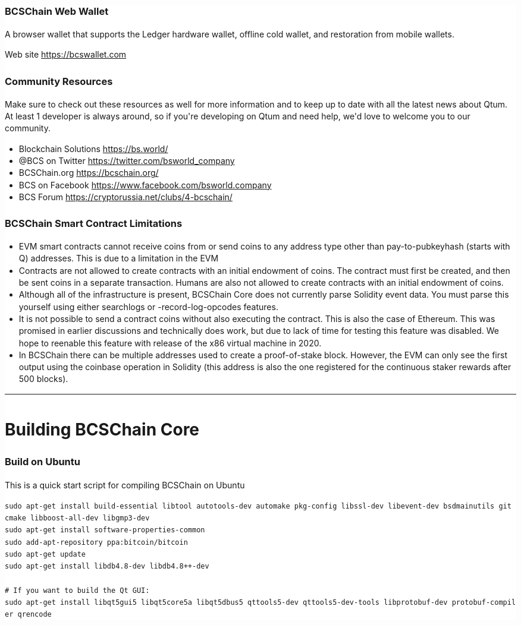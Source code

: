 ### BCSChain Web Wallet

A browser wallet that supports the Ledger hardware wallet, offline cold wallet, and restoration from mobile wallets.

Web site https://bcswallet.com

### Community Resources

Make sure to check out these resources as well for more information and to keep up to date with all the latest news about Qtum. At least 1 developer is always around, so if you're developing on Qtum and need help, we'd love to welcome you to our community.

*	Blockchain Solutions https://bs.world/
*	@BCS on Twitter https://twitter.com/bsworld_company
*	BCSChain.org https://bcschain.org/
*	BCS on Facebook https://www.facebook.com/bsworld.company
*	BCS Forum https://cryptorussia.net/clubs/4-bcschain/

### BCSChain Smart Contract Limitations

*	EVM smart contracts cannot receive coins from or send coins to any address type other than pay-to-pubkeyhash (starts with Q) addresses. This is due to a limitation in the EVM
*	Contracts are not allowed to create contracts with an initial endowment of coins. The contract must first be created, and then be sent coins in a separate transaction. Humans are also not allowed to create contracts with an initial endowment of coins.
*	Although all of the infrastructure is present, BCSChain Core does not currently parse Solidity event data. You must parse this yourself using either searchlogs or -record-log-opcodes features.
*	It is not possible to send a contract coins without also executing the contract. This is also the case of Ethereum. This was promised in earlier discussions and technically does work, but due to lack of time for testing this feature was disabled. We hope to reenable this feature with release of the x86 virtual machine in 2020.
*	In BCSChain there can be multiple addresses used to create a proof-of-stake block. However, the EVM can only see the first output using the coinbase operation in Solidity (this address is also the one registered for the continuous staker rewards after 500 blocks).

----------

# Building BCSChain Core

### Build on Ubuntu

This is a quick start script for compiling BCSChain on Ubuntu


    sudo apt-get install build-essential libtool autotools-dev automake pkg-config libssl-dev libevent-dev bsdmainutils git cmake libboost-all-dev libgmp3-dev
    sudo apt-get install software-properties-common
    sudo add-apt-repository ppa:bitcoin/bitcoin
    sudo apt-get update
    sudo apt-get install libdb4.8-dev libdb4.8++-dev

    # If you want to build the Qt GUI:
    sudo apt-get install libqt5gui5 libqt5core5a libqt5dbus5 qttools5-dev qttools5-dev-tools libprotobuf-dev protobuf-compiler qrencode
